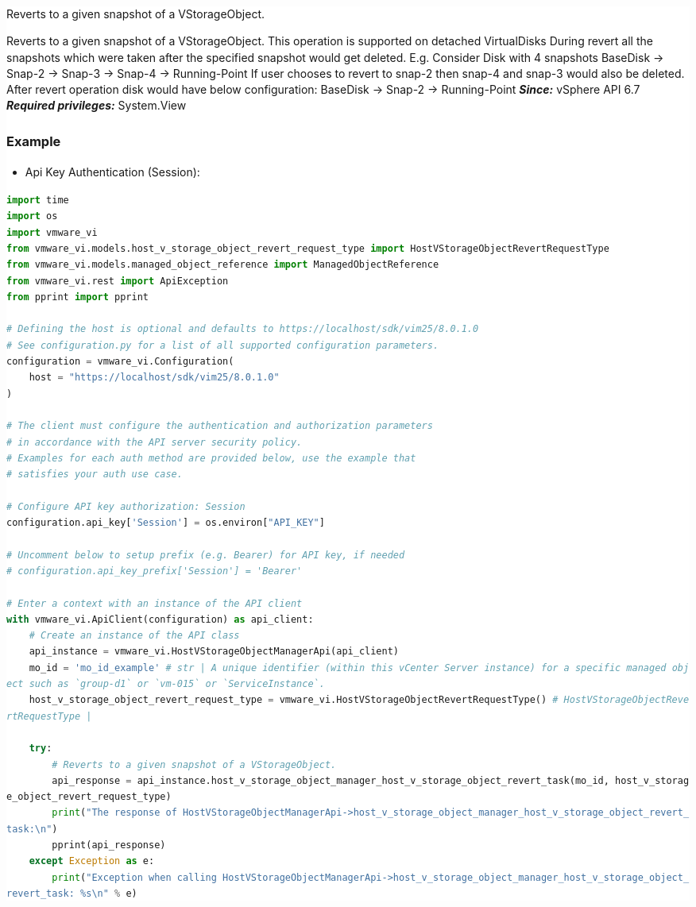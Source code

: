 Reverts to a given snapshot of a VStorageObject. 

Reverts to a given snapshot of a VStorageObject.  This operation is supported on detached VirtualDisks During revert all the snapshots which were taken after the specified snapshot would get deleted.  E.g. Consider Disk with 4 snapshots  BaseDisk -&gt; Snap-2 -&gt; Snap-3 -&gt; Snap-4 -&gt; Running-Point  If user chooses to revert to snap-2 then snap-4 and snap-3 would also be deleted. After revert operation disk would have below configuration:  BaseDisk -&gt; Snap-2 -&gt; Running-Point  ***Since:*** vSphere API 6.7  ***Required privileges:*** System.View 

### Example

* Api Key Authentication (Session):
```python
import time
import os
import vmware_vi
from vmware_vi.models.host_v_storage_object_revert_request_type import HostVStorageObjectRevertRequestType
from vmware_vi.models.managed_object_reference import ManagedObjectReference
from vmware_vi.rest import ApiException
from pprint import pprint

# Defining the host is optional and defaults to https://localhost/sdk/vim25/8.0.1.0
# See configuration.py for a list of all supported configuration parameters.
configuration = vmware_vi.Configuration(
    host = "https://localhost/sdk/vim25/8.0.1.0"
)

# The client must configure the authentication and authorization parameters
# in accordance with the API server security policy.
# Examples for each auth method are provided below, use the example that
# satisfies your auth use case.

# Configure API key authorization: Session
configuration.api_key['Session'] = os.environ["API_KEY"]

# Uncomment below to setup prefix (e.g. Bearer) for API key, if needed
# configuration.api_key_prefix['Session'] = 'Bearer'

# Enter a context with an instance of the API client
with vmware_vi.ApiClient(configuration) as api_client:
    # Create an instance of the API class
    api_instance = vmware_vi.HostVStorageObjectManagerApi(api_client)
    mo_id = 'mo_id_example' # str | A unique identifier (within this vCenter Server instance) for a specific managed object such as `group-d1` or `vm-015` or `ServiceInstance`.
    host_v_storage_object_revert_request_type = vmware_vi.HostVStorageObjectRevertRequestType() # HostVStorageObjectRevertRequestType | 

    try:
        # Reverts to a given snapshot of a VStorageObject. 
        api_response = api_instance.host_v_storage_object_manager_host_v_storage_object_revert_task(mo_id, host_v_storage_object_revert_request_type)
        print("The response of HostVStorageObjectManagerApi->host_v_storage_object_manager_host_v_storage_object_revert_task:\n")
        pprint(api_response)
    except Exception as e:
        print("Exception when calling HostVStorageObjectManagerApi->host_v_storage_object_manager_host_v_storage_object_revert_task: %s\n" % e)
```
